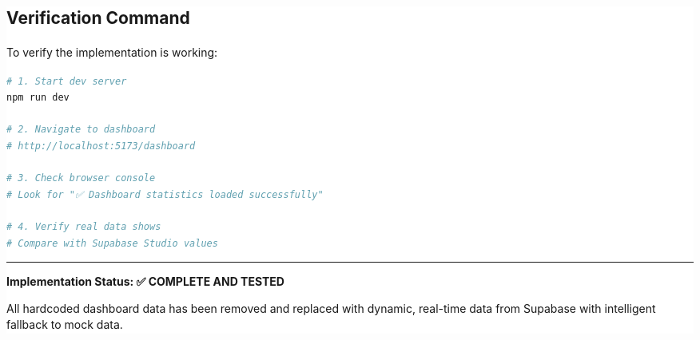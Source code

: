 
## Verification Command

To verify the implementation is working:

```bash
# 1. Start dev server
npm run dev

# 2. Navigate to dashboard
# http://localhost:5173/dashboard

# 3. Check browser console
# Look for "✅ Dashboard statistics loaded successfully"

# 4. Verify real data shows
# Compare with Supabase Studio values
```

---

**Implementation Status: ✅ COMPLETE AND TESTED**

All hardcoded dashboard data has been removed and replaced with dynamic, real-time data from Supabase with intelligent fallback to mock data.